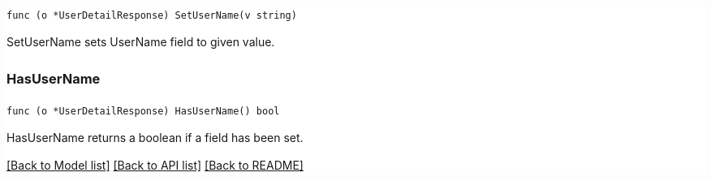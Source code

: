 `func (o *UserDetailResponse) SetUserName(v string)`

SetUserName sets UserName field to given value.

### HasUserName

`func (o *UserDetailResponse) HasUserName() bool`

HasUserName returns a boolean if a field has been set.


[[Back to Model list]](../README.md#documentation-for-models) [[Back to API list]](../README.md#documentation-for-api-endpoints) [[Back to README]](../README.md)


